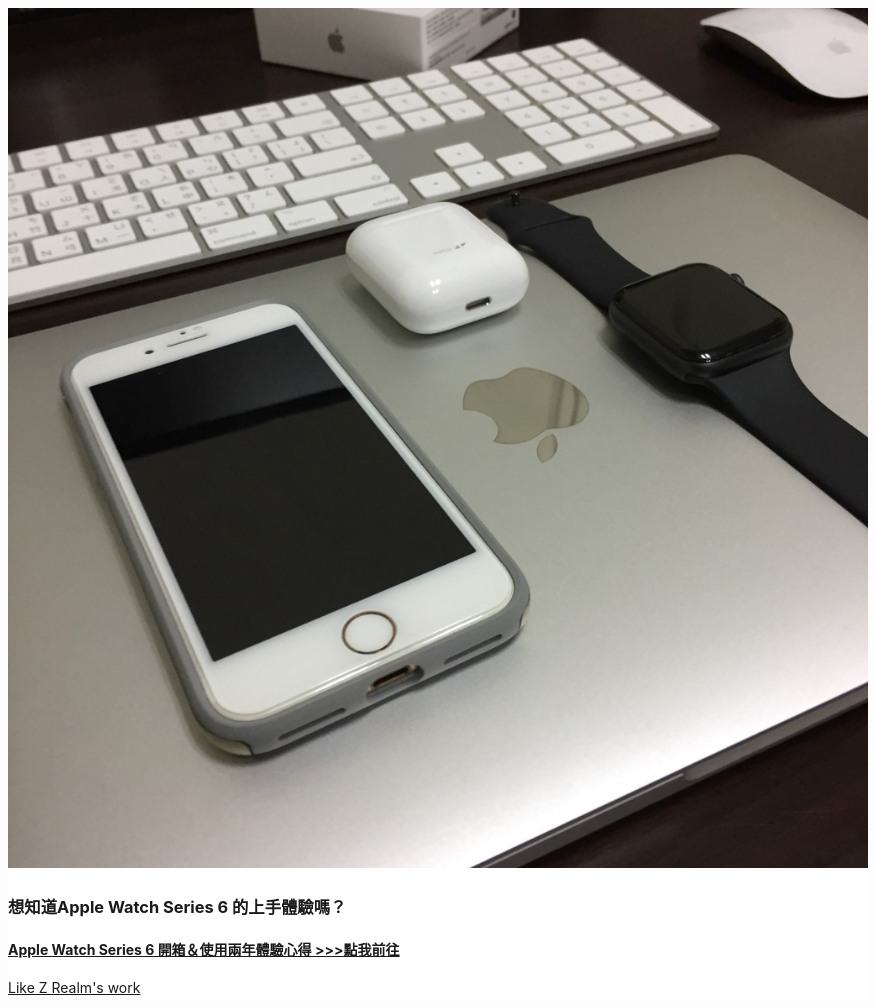 ![](/assets/33afa0ae557d/1*NY3kXQ32tNEK3TpkKXp3zw.jpeg)
### 想知道Apple Watch Series 6 的上手體驗嗎？
#### [Apple Watch Series 6 開箱＆使用兩年體驗心得 >>>點我前往](../eab0e984043)
[Like Z Realm's work](https://cdn.embedly.com/widgets/media.html?src=https%3A%2F%2Fbutton.like.co%2Fin%2Fembed%2Fzhgchgli%2Fbutton&display_name=LikeCoin&url=https%3A%2F%2Fbutton.like.co%2Fzhgchgli&image=https%3A%2F%2Fstorage.googleapis.com%2Flikecoin-foundation.appspot.com%2Flikecoin_store_user_zhgchgli_main%3FGoogleAccessId%3Dfirebase-adminsdk-eyzut%2540likecoin-foundation.iam.gserviceaccount.com%26Expires%3D2430432000%26Signature%3DgFRSNto%252BjjxXpRoYyuEMD5Ecm7mLK2uVo1vGz4NinmwLnAK0BGjcfKnItFpt%252BcYurx3wiwKTvrxvU019ruiCeNav7s7QUs5lgDDBc7c6zSVRbgcWhnJoKgReRkRu6Gd93WvGf%252BOdm4FPPgvpaJV9UE7h2MySR6%252B%252F4a%252B4kJCspzCTmLgIewm8W99pSbkX%252BQSlZ4t5Pw22SANS%252BlGl1nBCX48fGg%252Btg0vTghBGrAD2%252FMEXpGNJCdTPx8Gd9urOpqtwV4L1I2e2kYSC4YPDBD6pof1O6fKX%252BI8lGLEYiYP1sthjgf8Y4ZbgQr4Kt%252BRYIicx%252Bg6w3YWTg5zgHxAYhOINXw%253D%253D&key=a19fcc184b9711e1b4764040d3dc5c07&type=text%2Fhtml&schema=like)
